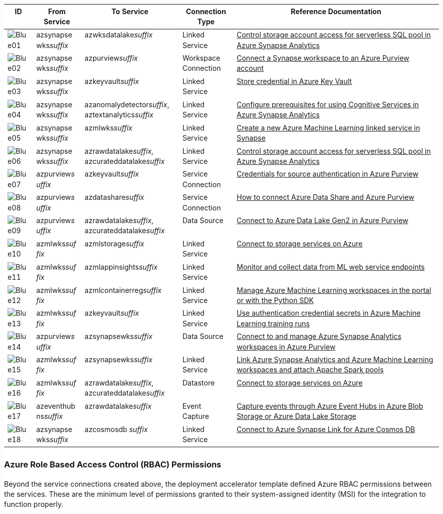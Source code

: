 ID                                  | From Service         | To Service                                         | Connection Type      | Reference Documentation
------------------------------------|----------------------|----------------------------------------------------|----------------------|--------------------------
![Blue01](./docs/images/Blue01.png) | azsynapsewks*suffix* | azwksdatalake*suffix*                              | Linked Service       | [Control storage account access for serverless SQL pool in Azure Synapse Analytics](https://docs.microsoft.com/azure/synapse-analytics/sql/develop-storage-files-storage-access-control)
![Blue02](./docs/images/Blue02.png) | azsynapsewks*suffix* | azpurview*suffix*                                  | Workspace Connection | [Connect a Synapse workspace to an Azure Purview account](https://docs.microsoft.com/azure/synapse-analytics/catalog-and-governance/quickstart-connect-azure-purview)
![Blue03](./docs/images/Blue03.png) | azsynapsewks*suffix* | azkeyvault*suffix*                                 | Linked Service       | [Store credential in Azure Key Vault](https://docs.microsoft.com/azure/data-factory/store-credentials-in-key-vault)
![Blue04](./docs/images/Blue04.png) | azsynapsewks*suffix* | azanomalydetector*suffix*, aztextanalytics*suffix* | Linked Service       | [Configure prerequisites for using Cognitive Services in Azure Synapse Analytics](https://docs.microsoft.com/azure/synapse-analytics/machine-learning/tutorial-configure-cognitive-services-synapse)
![Blue05](./docs/images/Blue05.png) | azsynapsewks*suffix* | azmlwks*suffix*                                    | Linked Service       | [Create a new Azure Machine Learning linked service in Synapse](https://docs.microsoft.com/azure/synapse-analytics/machine-learning/quickstart-integrate-azure-machine-learning)
![Blue06](./docs/images/Blue06.png) | azsynapsewks*suffix* | azrawdatalake*suffix*, azcurateddatalake*suffix*   | Linked Service       | [Control storage account access for serverless SQL pool in Azure Synapse Analytics](https://docs.microsoft.com/azure/synapse-analytics/sql/develop-storage-files-storage-access-control)
![Blue07](./docs/images/Blue07.png) | azpurview*suffix*    | azkeyvault*suffix*                                 | Service Connection   | [Credentials for source authentication in Azure Purview](https://docs.microsoft.com/azure/purview/manage-credentials)
![Blue08](./docs/images/Blue08.png) | azpurview*suffix*    | azdatashare*suffix*                                | Service Connection   | [How to connect Azure Data Share and Azure Purview](https://docs.microsoft.com/azure/purview/how-to-link-azure-data-share)
![Blue09](./docs/images/Blue09.png) | azpurview*suffix*    | azrawdatalake*suffix*, azcurateddatalake*suffix*   | Data Source          | [Connect to Azure Data Lake Gen2 in Azure Purview](https://docs.microsoft.com/azure/purview/register-scan-adls-gen2)
![Blue10](./docs/images/Blue10.png) | azmlwks*suffix*      | azmlstorage*suffix*                                | Linked Service       | [Connect to storage services on Azure](https://docs.microsoft.com/azure/machine-learning/how-to-access-data#prerequisites)
![Blue11](./docs/images/Blue11.png) | azmlwks*suffix*      | azmlappinsights*suffix*                            | Linked Service       | [Monitor and collect data from ML web service endpoints](https://docs.microsoft.com/azure/machine-learning/how-to-enable-app-insights)
![Blue12](./docs/images/Blue12.png) | azmlwks*suffix*      | azmlcontainerreg*suffix*                           | Linked Service       | [Manage Azure Machine Learning workspaces in the portal or with the Python SDK](https://docs.microsoft.com/azure/machine-learning/how-to-manage-workspace)
![Blue13](./docs/images/Blue13.png) | azmlwks*suffix*      | azkeyvault*suffix*                                 | Linked Service       | [Use authentication credential secrets in Azure Machine Learning training runs](https://docs.microsoft.com/azure/machine-learning/how-to-use-secrets-in-runs)
![Blue14](./docs/images/Blue14.png) | azpurview*suffix*    | azsynapsewks*suffix*                               | Data Source          | [Connect to and manage Azure Synapse Analytics workspaces in Azure Purview](https://docs.microsoft.com/azure/purview/register-scan-synapse-workspace)
![Blue15](./docs/images/Blue15.png) | azmlwks*suffix*      | azsynapsewks*suffix*                               | Linked Service       | [Link Azure Synapse Analytics and Azure Machine Learning workspaces and attach Apache Spark pools](https://docs.microsoft.com/azure/machine-learning/how-to-link-synapse-ml-workspaces)
![Blue16](./docs/images/Blue16.png) | azmlwks*suffix*      | azrawdatalake*suffix*, azcurateddatalake*suffix*   | Datastore            | [Connect to storage services on Azure](https://docs.microsoft.com/azure/machine-learning/how-to-access-data)
![Blue17](./docs/images/Blue17.png) | azeventhubns*suffix* | azrawdatalake*suffix*                              | Event Capture        | [Capture events through Azure Event Hubs in Azure Blob Storage or Azure Data Lake Storage](https://docs.microsoft.com/azure/event-hubs/event-hubs-capture-overview)
![Blue18](./docs/images/Blue18.png) | azsynapsewks*suffix* | azcosmosdb   *suffix*                              | Linked Service       | [Connect to Azure Synapse Link for Azure Cosmos DB](https://docs.microsoft.com/azure/synapse-analytics/synapse-link/how-to-connect-synapse-link-cosmos-db)

### Azure Role Based Access Control (RBAC) Permissions

Beyond the service connections created above, the deployment accelerator template defined Azure RBAC permissions between the services. These are the minimum level of permissions granted to their system-assigned identity (MSI) for the integration to function properly.